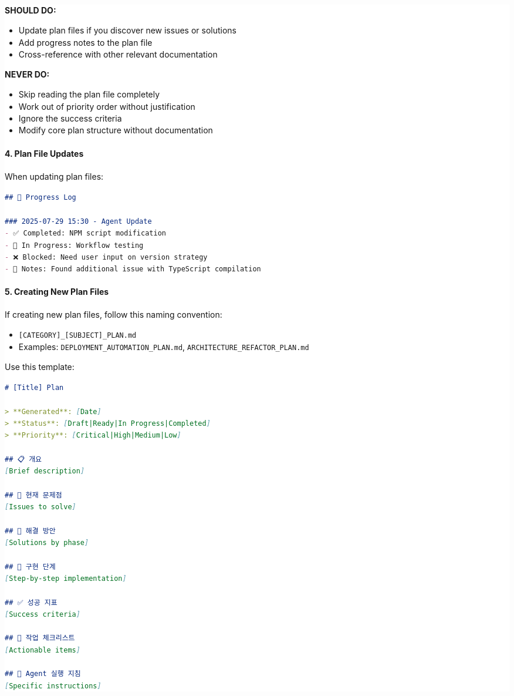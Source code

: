 **SHOULD DO:**
- Update plan files if you discover new issues or solutions
- Add progress notes to the plan file
- Cross-reference with other relevant documentation

**NEVER DO:**
- Skip reading the plan file completely
- Work out of priority order without justification
- Ignore the success criteria
- Modify core plan structure without documentation

#### 4. Plan File Updates

When updating plan files:
```markdown
## 📝 Progress Log

### 2025-07-29 15:30 - Agent Update
- ✅ Completed: NPM script modification
- 🔄 In Progress: Workflow testing
- ❌ Blocked: Need user input on version strategy
- 📝 Notes: Found additional issue with TypeScript compilation
```

#### 5. Creating New Plan Files

If creating new plan files, follow this naming convention:
- `[CATEGORY]_[SUBJECT]_PLAN.md`
- Examples: `DEPLOYMENT_AUTOMATION_PLAN.md`, `ARCHITECTURE_REFACTOR_PLAN.md`

Use this template:
```markdown
# [Title] Plan

> **Generated**: [Date]  
> **Status**: [Draft|Ready|In Progress|Completed]  
> **Priority**: [Critical|High|Medium|Low]  

## 📋 개요
[Brief description]

## 🚨 현재 문제점
[Issues to solve]

## 🎯 해결 방안
[Solutions by phase]

## 🔧 구현 단계
[Step-by-step implementation]

## ✅ 성공 지표
[Success criteria]

## 📝 작업 체크리스트
[Actionable items]

## 🚀 Agent 실행 지침
[Specific instructions]
```
